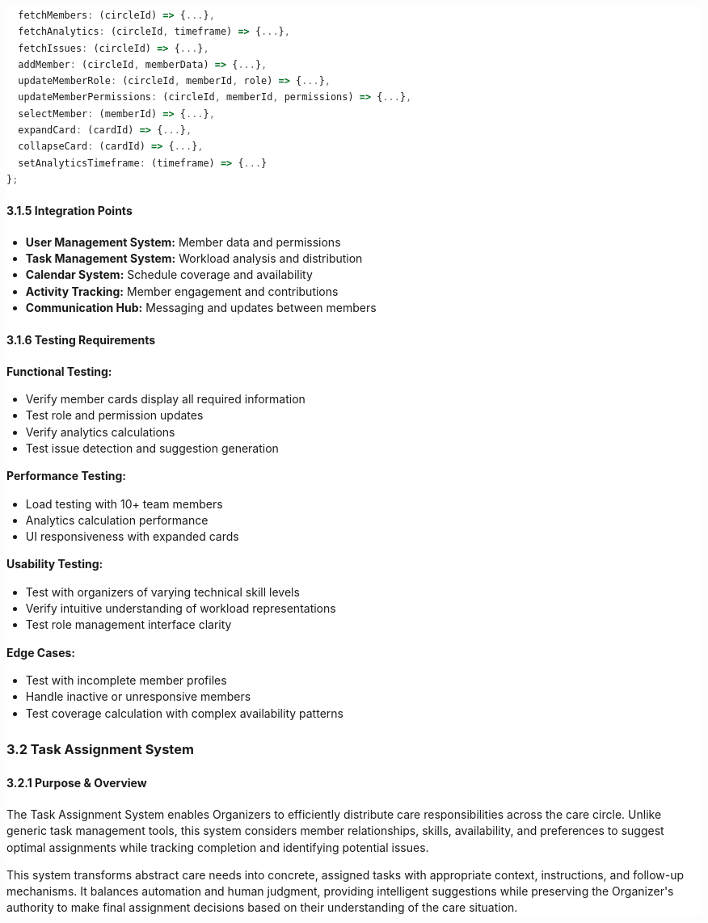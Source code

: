 ```javascript
  fetchMembers: (circleId) => {...},
  fetchAnalytics: (circleId, timeframe) => {...},
  fetchIssues: (circleId) => {...},
  addMember: (circleId, memberData) => {...},
  updateMemberRole: (circleId, memberId, role) => {...},
  updateMemberPermissions: (circleId, memberId, permissions) => {...},
  selectMember: (memberId) => {...},
  expandCard: (cardId) => {...},
  collapseCard: (cardId) => {...},
  setAnalyticsTimeframe: (timeframe) => {...}
};
```

#### 3.1.5 Integration Points

- **User Management System:** Member data and permissions
- **Task Management System:** Workload analysis and distribution
- **Calendar System:** Schedule coverage and availability
- **Activity Tracking:** Member engagement and contributions
- **Communication Hub:** Messaging and updates between members

#### 3.1.6 Testing Requirements

**Functional Testing:**
- Verify member cards display all required information
- Test role and permission updates
- Verify analytics calculations
- Test issue detection and suggestion generation

**Performance Testing:**
- Load testing with 10+ team members
- Analytics calculation performance
- UI responsiveness with expanded cards

**Usability Testing:**
- Test with organizers of varying technical skill levels
- Verify intuitive understanding of workload representations
- Test role management interface clarity

**Edge Cases:**
- Test with incomplete member profiles
- Handle inactive or unresponsive members
- Test coverage calculation with complex availability patterns

### 3.2 Task Assignment System

#### 3.2.1 Purpose & Overview

The Task Assignment System enables Organizers to efficiently distribute care responsibilities across the care circle. Unlike generic task management tools, this system considers member relationships, skills, availability, and preferences to suggest optimal assignments while tracking completion and identifying potential issues.

This system transforms abstract care needs into concrete, assigned tasks with appropriate context, instructions, and follow-up mechanisms. It balances automation and human judgment, providing intelligent suggestions while preserving the Organizer's authority to make final assignment decisions based on their understanding of the care situation.
